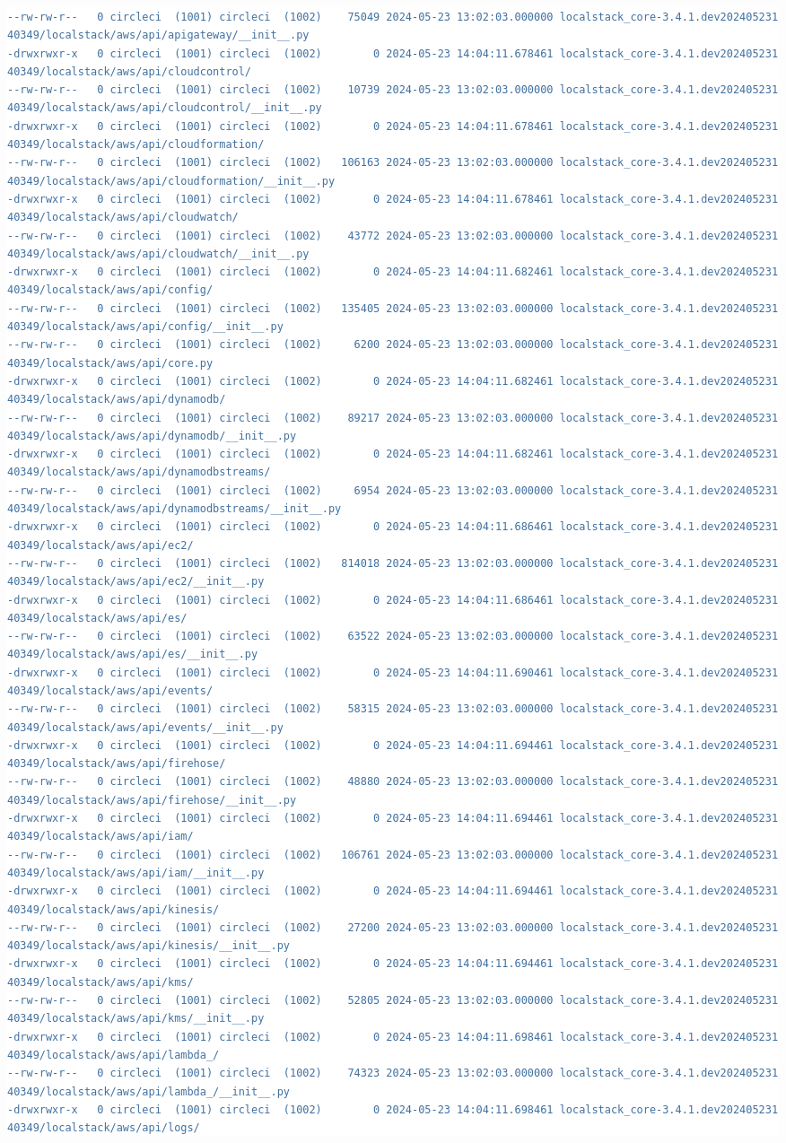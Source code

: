 ```diff
--rw-rw-r--   0 circleci  (1001) circleci  (1002)    75049 2024-05-23 13:02:03.000000 localstack_core-3.4.1.dev20240523140349/localstack/aws/api/apigateway/__init__.py
-drwxrwxr-x   0 circleci  (1001) circleci  (1002)        0 2024-05-23 14:04:11.678461 localstack_core-3.4.1.dev20240523140349/localstack/aws/api/cloudcontrol/
--rw-rw-r--   0 circleci  (1001) circleci  (1002)    10739 2024-05-23 13:02:03.000000 localstack_core-3.4.1.dev20240523140349/localstack/aws/api/cloudcontrol/__init__.py
-drwxrwxr-x   0 circleci  (1001) circleci  (1002)        0 2024-05-23 14:04:11.678461 localstack_core-3.4.1.dev20240523140349/localstack/aws/api/cloudformation/
--rw-rw-r--   0 circleci  (1001) circleci  (1002)   106163 2024-05-23 13:02:03.000000 localstack_core-3.4.1.dev20240523140349/localstack/aws/api/cloudformation/__init__.py
-drwxrwxr-x   0 circleci  (1001) circleci  (1002)        0 2024-05-23 14:04:11.678461 localstack_core-3.4.1.dev20240523140349/localstack/aws/api/cloudwatch/
--rw-rw-r--   0 circleci  (1001) circleci  (1002)    43772 2024-05-23 13:02:03.000000 localstack_core-3.4.1.dev20240523140349/localstack/aws/api/cloudwatch/__init__.py
-drwxrwxr-x   0 circleci  (1001) circleci  (1002)        0 2024-05-23 14:04:11.682461 localstack_core-3.4.1.dev20240523140349/localstack/aws/api/config/
--rw-rw-r--   0 circleci  (1001) circleci  (1002)   135405 2024-05-23 13:02:03.000000 localstack_core-3.4.1.dev20240523140349/localstack/aws/api/config/__init__.py
--rw-rw-r--   0 circleci  (1001) circleci  (1002)     6200 2024-05-23 13:02:03.000000 localstack_core-3.4.1.dev20240523140349/localstack/aws/api/core.py
-drwxrwxr-x   0 circleci  (1001) circleci  (1002)        0 2024-05-23 14:04:11.682461 localstack_core-3.4.1.dev20240523140349/localstack/aws/api/dynamodb/
--rw-rw-r--   0 circleci  (1001) circleci  (1002)    89217 2024-05-23 13:02:03.000000 localstack_core-3.4.1.dev20240523140349/localstack/aws/api/dynamodb/__init__.py
-drwxrwxr-x   0 circleci  (1001) circleci  (1002)        0 2024-05-23 14:04:11.682461 localstack_core-3.4.1.dev20240523140349/localstack/aws/api/dynamodbstreams/
--rw-rw-r--   0 circleci  (1001) circleci  (1002)     6954 2024-05-23 13:02:03.000000 localstack_core-3.4.1.dev20240523140349/localstack/aws/api/dynamodbstreams/__init__.py
-drwxrwxr-x   0 circleci  (1001) circleci  (1002)        0 2024-05-23 14:04:11.686461 localstack_core-3.4.1.dev20240523140349/localstack/aws/api/ec2/
--rw-rw-r--   0 circleci  (1001) circleci  (1002)   814018 2024-05-23 13:02:03.000000 localstack_core-3.4.1.dev20240523140349/localstack/aws/api/ec2/__init__.py
-drwxrwxr-x   0 circleci  (1001) circleci  (1002)        0 2024-05-23 14:04:11.686461 localstack_core-3.4.1.dev20240523140349/localstack/aws/api/es/
--rw-rw-r--   0 circleci  (1001) circleci  (1002)    63522 2024-05-23 13:02:03.000000 localstack_core-3.4.1.dev20240523140349/localstack/aws/api/es/__init__.py
-drwxrwxr-x   0 circleci  (1001) circleci  (1002)        0 2024-05-23 14:04:11.690461 localstack_core-3.4.1.dev20240523140349/localstack/aws/api/events/
--rw-rw-r--   0 circleci  (1001) circleci  (1002)    58315 2024-05-23 13:02:03.000000 localstack_core-3.4.1.dev20240523140349/localstack/aws/api/events/__init__.py
-drwxrwxr-x   0 circleci  (1001) circleci  (1002)        0 2024-05-23 14:04:11.694461 localstack_core-3.4.1.dev20240523140349/localstack/aws/api/firehose/
--rw-rw-r--   0 circleci  (1001) circleci  (1002)    48880 2024-05-23 13:02:03.000000 localstack_core-3.4.1.dev20240523140349/localstack/aws/api/firehose/__init__.py
-drwxrwxr-x   0 circleci  (1001) circleci  (1002)        0 2024-05-23 14:04:11.694461 localstack_core-3.4.1.dev20240523140349/localstack/aws/api/iam/
--rw-rw-r--   0 circleci  (1001) circleci  (1002)   106761 2024-05-23 13:02:03.000000 localstack_core-3.4.1.dev20240523140349/localstack/aws/api/iam/__init__.py
-drwxrwxr-x   0 circleci  (1001) circleci  (1002)        0 2024-05-23 14:04:11.694461 localstack_core-3.4.1.dev20240523140349/localstack/aws/api/kinesis/
--rw-rw-r--   0 circleci  (1001) circleci  (1002)    27200 2024-05-23 13:02:03.000000 localstack_core-3.4.1.dev20240523140349/localstack/aws/api/kinesis/__init__.py
-drwxrwxr-x   0 circleci  (1001) circleci  (1002)        0 2024-05-23 14:04:11.694461 localstack_core-3.4.1.dev20240523140349/localstack/aws/api/kms/
--rw-rw-r--   0 circleci  (1001) circleci  (1002)    52805 2024-05-23 13:02:03.000000 localstack_core-3.4.1.dev20240523140349/localstack/aws/api/kms/__init__.py
-drwxrwxr-x   0 circleci  (1001) circleci  (1002)        0 2024-05-23 14:04:11.698461 localstack_core-3.4.1.dev20240523140349/localstack/aws/api/lambda_/
--rw-rw-r--   0 circleci  (1001) circleci  (1002)    74323 2024-05-23 13:02:03.000000 localstack_core-3.4.1.dev20240523140349/localstack/aws/api/lambda_/__init__.py
-drwxrwxr-x   0 circleci  (1001) circleci  (1002)        0 2024-05-23 14:04:11.698461 localstack_core-3.4.1.dev20240523140349/localstack/aws/api/logs/
```